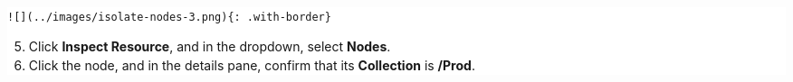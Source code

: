     ![](../images/isolate-nodes-3.png){: .with-border}

5.  Click **Inspect Resource**, and in the dropdown, select **Nodes**.
6.  Click the node, and in the details pane, confirm that its **Collection**
    is **/Prod**.
